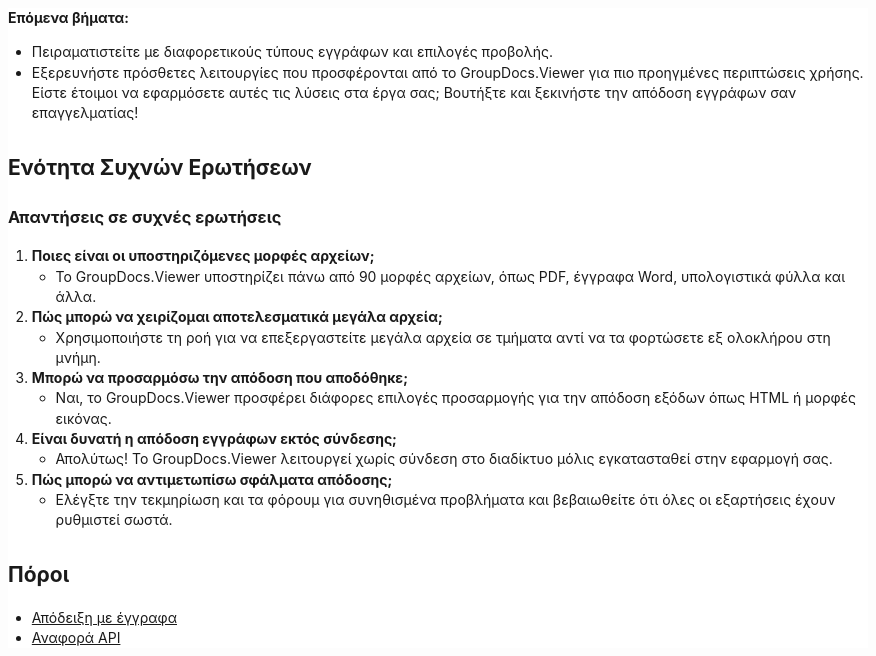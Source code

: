 **Επόμενα βήματα:**
- Πειραματιστείτε με διαφορετικούς τύπους εγγράφων και επιλογές προβολής.
- Εξερευνήστε πρόσθετες λειτουργίες που προσφέρονται από το GroupDocs.Viewer για πιο προηγμένες περιπτώσεις χρήσης.
Είστε έτοιμοι να εφαρμόσετε αυτές τις λύσεις στα έργα σας; Βουτήξτε και ξεκινήστε την απόδοση εγγράφων σαν επαγγελματίας!
## Ενότητα Συχνών Ερωτήσεων
### Απαντήσεις σε συχνές ερωτήσεις
1. **Ποιες είναι οι υποστηριζόμενες μορφές αρχείων;**
   - Το GroupDocs.Viewer υποστηρίζει πάνω από 90 μορφές αρχείων, όπως PDF, έγγραφα Word, υπολογιστικά φύλλα και άλλα.
2. **Πώς μπορώ να χειρίζομαι αποτελεσματικά μεγάλα αρχεία;**
   - Χρησιμοποιήστε τη ροή για να επεξεργαστείτε μεγάλα αρχεία σε τμήματα αντί να τα φορτώσετε εξ ολοκλήρου στη μνήμη.
3. **Μπορώ να προσαρμόσω την απόδοση που αποδόθηκε;**
   - Ναι, το GroupDocs.Viewer προσφέρει διάφορες επιλογές προσαρμογής για την απόδοση εξόδων όπως HTML ή μορφές εικόνας.
4. **Είναι δυνατή η απόδοση εγγράφων εκτός σύνδεσης;**
   - Απολύτως! Το GroupDocs.Viewer λειτουργεί χωρίς σύνδεση στο διαδίκτυο μόλις εγκατασταθεί στην εφαρμογή σας.
5. **Πώς μπορώ να αντιμετωπίσω σφάλματα απόδοσης;**
   - Ελέγξτε την τεκμηρίωση και τα φόρουμ για συνηθισμένα προβλήματα και βεβαιωθείτε ότι όλες οι εξαρτήσεις έχουν ρυθμιστεί σωστά.
## Πόροι
- [Απόδειξη με έγγραφα](https://docs.groupdocs.com/viewer/net/)
- [Αναφορά API](https://apireference.groupdocs.com/viewer/net)